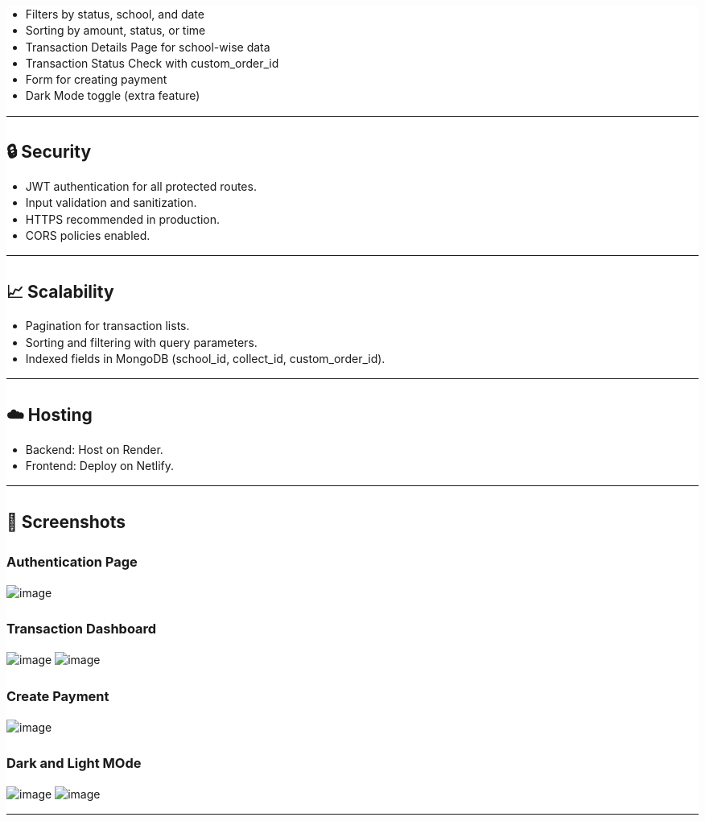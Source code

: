 
- Filters by status, school, and date <br>
- Sorting by amount, status, or time <br>
- Transaction Details Page for school-wise data <br>
- Transaction Status Check with custom_order_id <br>
- Form for creating payment <br>
- Dark Mode toggle (extra feature) <br>

---

## 🔒 Security

- JWT authentication for all protected routes.
- Input validation and sanitization.
- HTTPS recommended in production.
- CORS policies enabled.

---

## 📈 Scalability
- Pagination for transaction lists.
- Sorting and filtering with query parameters.
- Indexed fields in MongoDB (school_id, collect_id, custom_order_id).

---

## ☁️ Hosting
- Backend: Host on Render.
- Frontend: Deploy on Netlify.

---

## 📸 Screenshots

### Authentication Page
<img width="1919" height="867" alt="image" src="https://github.com/user-attachments/assets/ff041514-2b7e-4c05-a47b-85a3e40fba92" />

### Transaction Dashboard
<img width="1919" height="464" alt="image" src="https://github.com/user-attachments/assets/2dcdbebe-62a2-42b5-96fe-d66ce6beb6ec" />
<img width="1908" height="682" alt="image" src="https://github.com/user-attachments/assets/40cb0504-91f3-4d6f-a7f5-94496d3b1416" />

### Create Payment
<img width="824" height="755" alt="image" src="https://github.com/user-attachments/assets/18967f57-2306-4a1e-bc8f-9712dcf8e2b9" />

### Dark and Light MOde
<img width="1348" height="447" alt="image" src="https://github.com/user-attachments/assets/0f91c705-ed74-46eb-977d-69aaa726516c" />
<img width="1322" height="649" alt="image" src="https://github.com/user-attachments/assets/bfc454ec-44fe-4482-b330-eeb3a0c791cf" />

---